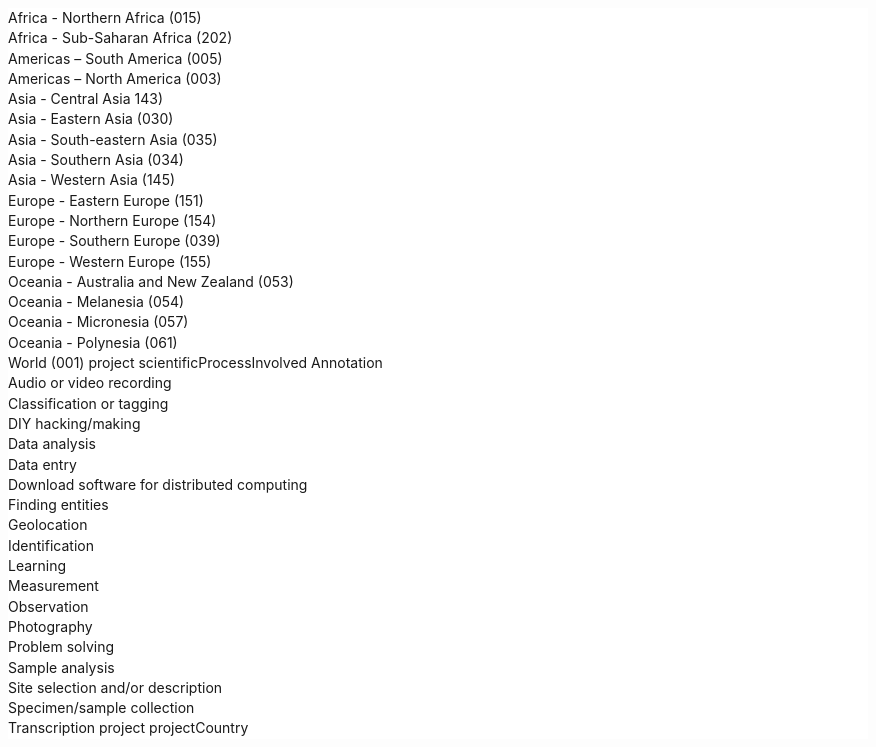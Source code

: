 <td>Africa - Northern Africa (015)<br/>Africa - Sub-Saharan Africa (202)<br/>Americas – South America (005)<br/>Americas – North America (003)<br/>Asia - Central Asia 143)<br/>Asia - Eastern Asia (030)<br/>Asia - South-eastern Asia (035)<br/>Asia - Southern Asia (034)<br/>Asia - Western Asia (145)<br/>Europe - Eastern Europe (151)<br/>Europe - Northern Europe (154)<br/>Europe - Southern Europe (039)<br/>Europe - Western Europe (155)<br/>Oceania - Australia and New Zealand (053)<br/>Oceania - Melanesia (054)<br/>Oceania - Micronesia (057)<br/>Oceania - Polynesia (061)<br/>World (001)</td>
<td> </td>
</tr>
<tr>
<td>project</td>
<td>scientificProcessInvolved</td>
<td>Annotation<br/>Audio or video recording<br/>Classification or tagging<br/>DIY hacking/making<br/>Data analysis<br/>Data entry<br/>Download software for distributed computing<br/>Finding entities<br/>Geolocation<br/>Identification<br/>Learning<br/>Measurement<br/>Observation<br/>Photography<br/>Problem solving<br/>Sample analysis<br/>Site selection and/or description<br/>Specimen/sample collection<br/>Transcription</td>
<td> </td>
</tr>
<tr>
<td>project</td>
<td>projectCountry</td>